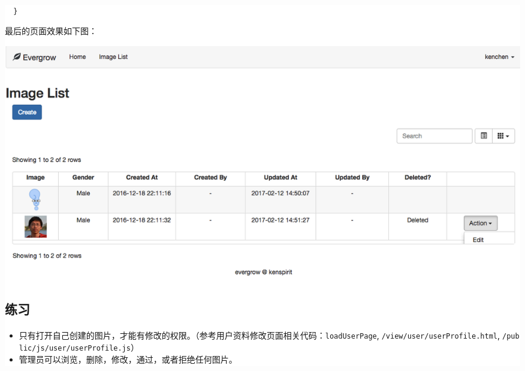 ```javascript
  }
```

最后的页面效果如下图：  

![Image List - Stage 2](./images/08-access-control-image-list-stage-2.png)

## 练习

* 只有打开自己创建的图片，才能有修改的权限。（参考用户资料修改页面相关代码：`loadUserPage`, `/view/user/userProfile.html`, `/public/js/user/userProfile.js`）
* 管理员可以浏览，删除，修改，通过，或者拒绝任何图片。  
